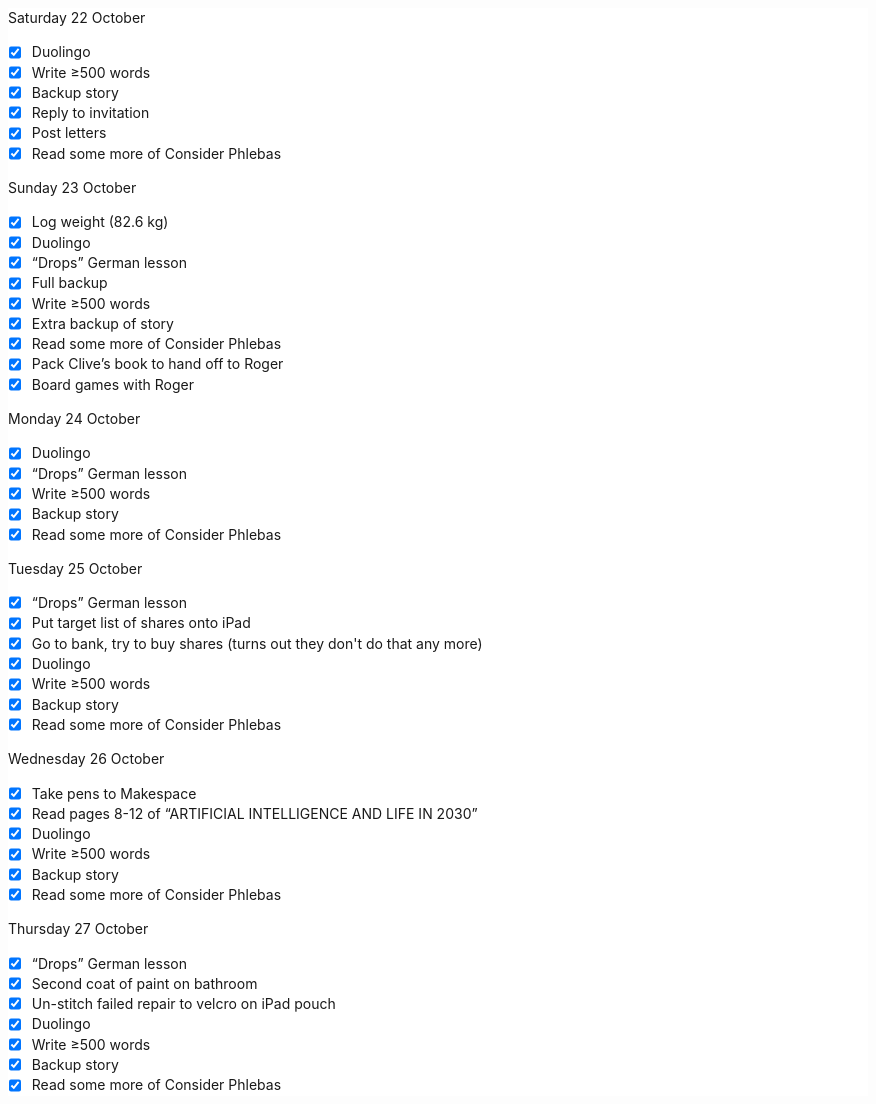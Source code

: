 Saturday 22 October

- [x] Duolingo
- [x] Write ≥500 words
- [x] Backup story
- [x] Reply to invitation
- [x] Post letters
- [x] Read some more of Consider Phlebas

Sunday 23 October

- [x] Log weight (82.6 kg)
- [x] Duolingo
- [x] “Drops” German lesson
- [x] Full backup
- [x] Write ≥500 words
- [x] Extra backup of story
- [x] Read some more of Consider Phlebas
- [x] Pack Clive’s book to hand off to Roger
- [x] Board games with Roger

Monday 24 October

- [x] Duolingo
- [x] “Drops” German lesson
- [x] Write ≥500 words
- [x] Backup story
- [x] Read some more of Consider Phlebas

Tuesday 25 October

- [x] “Drops” German lesson
- [x] Put target list of shares onto iPad
- [x] Go to bank, try to buy shares (turns out they don't do that any more)
- [x] Duolingo
- [x] Write ≥500 words
- [x] Backup story
- [x] Read some more of Consider Phlebas

Wednesday 26 October

- [x] Take pens to Makespace
- [x] Read pages 8-12 of “ARTIFICIAL INTELLIGENCE AND LIFE IN 2030”
- [x] Duolingo
- [x] Write ≥500 words
- [x] Backup story
- [x] Read some more of Consider Phlebas

Thursday 27 October

- [x] “Drops” German lesson
- [x] Second coat of paint on bathroom
- [x] Un-stitch failed repair to velcro on iPad pouch
- [x] Duolingo
- [x] Write ≥500 words
- [x] Backup story
- [x] Read some more of Consider Phlebas
